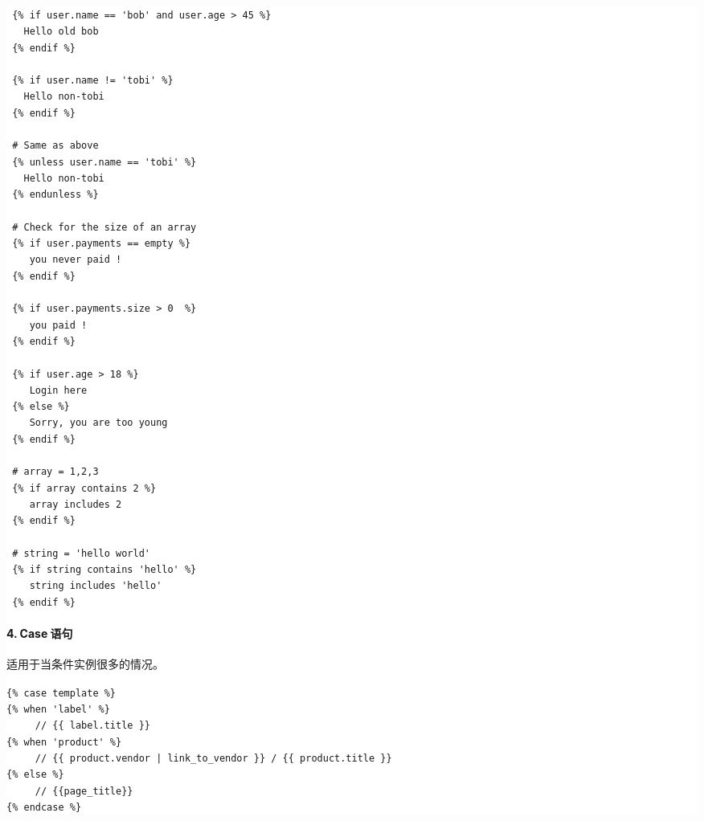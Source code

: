 ```
 {% if user.name == 'bob' and user.age > 45 %}
   Hello old bob
 {% endif %}

 {% if user.name != 'tobi' %}
   Hello non-tobi
 {% endif %}

 # Same as above
 {% unless user.name == 'tobi' %}
   Hello non-tobi
 {% endunless %}

 # Check for the size of an array
 {% if user.payments == empty %}
    you never paid !
 {% endif %}

 {% if user.payments.size > 0  %}
    you paid !
 {% endif %}

 {% if user.age > 18 %}
    Login here
 {% else %}
    Sorry, you are too young
 {% endif %}

 # array = 1,2,3
 {% if array contains 2 %}
    array includes 2
 {% endif %}

 # string = 'hello world'
 {% if string contains 'hello' %}
    string includes 'hello'
 {% endif %}
```

#### 4. Case 语句

适用于当条件实例很多的情况。

```
{% case template %}
{% when 'label' %}
     // {{ label.title }}
{% when 'product' %}
     // {{ product.vendor | link_to_vendor }} / {{ product.title }}
{% else %}
     // {{page_title}}
{% endcase %}
```
